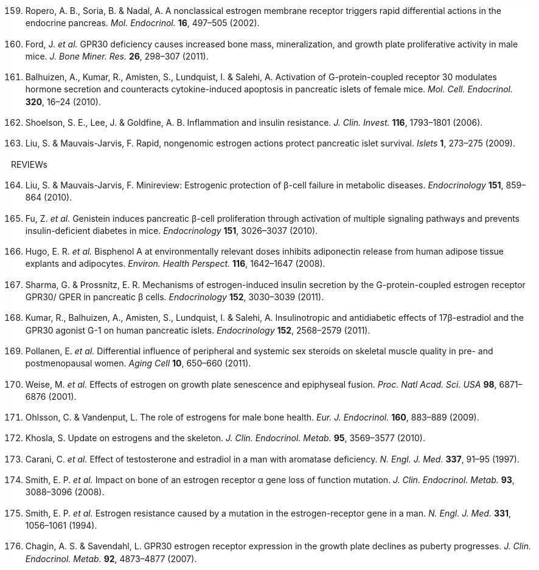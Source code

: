 159. Ropero, A. B., Soria, B. & Nadal, A. A nonclassical estrogen membrane receptor triggers rapid differential actions in the endocrine pancreas. *Mol. Endocrinol.* **16**, 497–505 (2002).

160. Ford, J. *et al.* GPR30 deficiency causes increased bone mass, mineralization, and growth plate proliferative activity in male mice. *J. Bone Miner. Res.* **26**, 298–307 (2011).

161. Balhuizen, A., Kumar, R., Amisten, S., Lundquist, I. & Salehi, A. Activation of G-protein-coupled receptor 30 modulates hormone secretion and counteracts cytokine-induced apoptosis in pancreatic islets of female mice. *Mol. Cell. Endocrinol.* **320**, 16–24 (2010).

162. Shoelson, S. E., Lee, J. & Goldfine, A. B. Inflammation and insulin resistance. *J. Clin. Invest.* **116**, 1793–1801 (2006).

163. Liu, S. & Mauvais-Jarvis, F. Rapid, nongenomic estrogen actions protect pancreatic islet survival. *Islets* **1**, 273–275 (2009).

REVIEWs

164. Liu, S. & Mauvais-Jarvis, F. Minireview: Estrogenic protection of β-cell failure in metabolic diseases. *Endocrinology* **151**, 859–864 (2010).

165. Fu, Z. *et al.* Genistein induces pancreatic β-cell proliferation through activation of multiple signaling pathways and prevents insulin-deficient diabetes in mice. *Endocrinology* **151**, 3026–3037 (2010).

166. Hugo, E. R. *et al.* Bisphenol A at environmentally relevant doses inhibits adiponectin release from human adipose tissue explants and adipocytes. *Environ. Health Perspect.* **116**, 1642–1647 (2008).

167. Sharma, G. & Prossnitz, E. R. Mechanisms of estrogen-induced insulin secretion by the G-protein-coupled estrogen receptor GPR30/ GPER in pancreatic β cells. *Endocrinology* **152**, 3030–3039 (2011).

168. Kumar, R., Balhuizen, A., Amisten, S., Lundquist, I. & Salehi, A. Insulinotropic and antidiabetic effects of 17β-estradiol and the GPR30 agonist G-1 on human pancreatic islets. *Endocrinology* **152**, 2568–2579 (2011).

169. Pollanen, E. *et al.* Differential influence of peripheral and systemic sex steroids on skeletal muscle quality in pre- and postmenopausal women. *Aging Cell* **10**, 650–660 (2011).

170. Weise, M. *et al.* Effects of estrogen on growth plate senescence and epiphyseal fusion. *Proc. Natl Acad. Sci. USA* **98**, 6871–6876 (2001).

171. Ohlsson, C. & Vandenput, L. The role of estrogens for male bone health. *Eur. J. Endocrinol.* **160**, 883–889 (2009).

172. Khosla, S. Update on estrogens and the skeleton. *J. Clin. Endocrinol. Metab.* **95**, 3569–3577 (2010).

173. Carani, C. *et al.* Effect of testosterone and estradiol in a man with aromatase deficiency. *N. Engl. J. Med.* **337**, 91–95 (1997).

174. Smith, E. P. *et al.* Impact on bone of an estrogen receptor α gene loss of function mutation. *J. Clin. Endocrinol. Metab.* **93**, 3088–3096 (2008).

175. Smith, E. P. *et al.* Estrogen resistance caused by a mutation in the estrogen-receptor gene in a man. *N. Engl. J. Med.* **331**, 1056–1061 (1994).

176. Chagin, A. S. & Savendahl, L. GPR30 estrogen receptor expression in the growth plate declines as puberty progresses. *J. Clin. Endocrinol. Metab.* **92**, 4873–4877 (2007).
